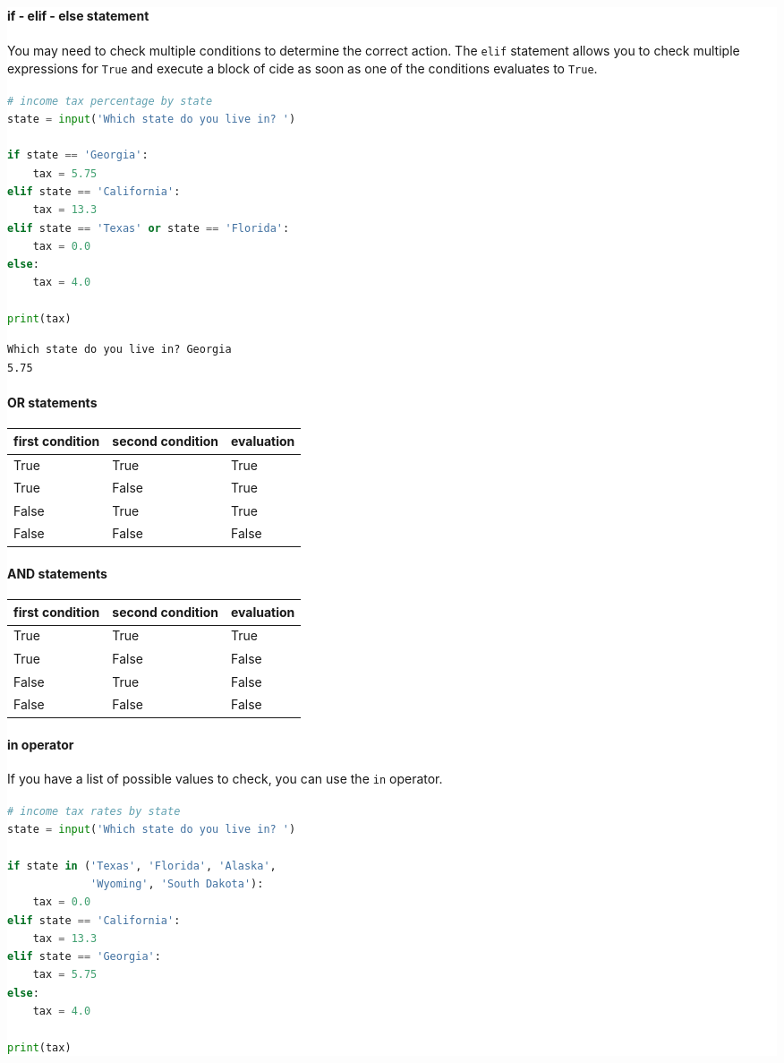 
#### if - elif - else statement
You may need to check multiple conditions to determine the correct action. The `elif` statement allows you to check multiple expressions for `True` and execute a block of cide as soon as one of the conditions evaluates to `True`.


```python
# income tax percentage by state
state = input('Which state do you live in? ')

if state == 'Georgia':
    tax = 5.75
elif state == 'California':
    tax = 13.3
elif state == 'Texas' or state == 'Florida':
    tax = 0.0
else:
    tax = 4.0

print(tax)
```

    Which state do you live in? Georgia
    5.75


#### OR statements
| first condition | second condition | evaluation |  
|-----------------|------------------|------------|  
|True             |True              |True        |  
|True             |False             |True        |
|False            |True              |True        | 
|False            |False             |False       |

#### AND statements
| first condition | second condition | evaluation |  
|-----------------|------------------|------------|  
|True             |True              |True        |  
|True             |False             |False       |
|False            |True              |False       | 
|False            |False             |False       |

#### in operator
If you have a list of possible values to check, you can use the `in` operator.


```python
# income tax rates by state
state = input('Which state do you live in? ')

if state in ('Texas', 'Florida', 'Alaska',
             'Wyoming', 'South Dakota'):
    tax = 0.0
elif state == 'California':
    tax = 13.3
elif state == 'Georgia':
    tax = 5.75
else:
    tax = 4.0

print(tax)
```
